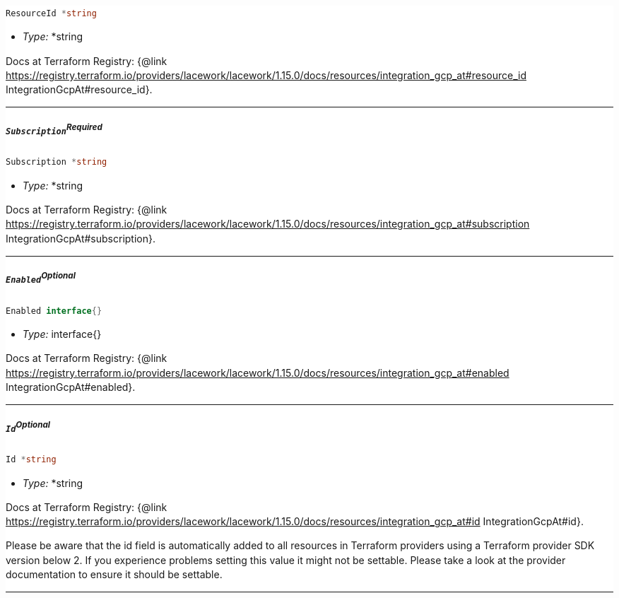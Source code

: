 ```go
ResourceId *string
```

- *Type:* *string

Docs at Terraform Registry: {@link https://registry.terraform.io/providers/lacework/lacework/1.15.0/docs/resources/integration_gcp_at#resource_id IntegrationGcpAt#resource_id}.

---

##### `Subscription`<sup>Required</sup> <a name="Subscription" id="rhizo-co-terraform-provider-lacework.integrationGcpAt.IntegrationGcpAtConfig.property.subscription"></a>

```go
Subscription *string
```

- *Type:* *string

Docs at Terraform Registry: {@link https://registry.terraform.io/providers/lacework/lacework/1.15.0/docs/resources/integration_gcp_at#subscription IntegrationGcpAt#subscription}.

---

##### `Enabled`<sup>Optional</sup> <a name="Enabled" id="rhizo-co-terraform-provider-lacework.integrationGcpAt.IntegrationGcpAtConfig.property.enabled"></a>

```go
Enabled interface{}
```

- *Type:* interface{}

Docs at Terraform Registry: {@link https://registry.terraform.io/providers/lacework/lacework/1.15.0/docs/resources/integration_gcp_at#enabled IntegrationGcpAt#enabled}.

---

##### `Id`<sup>Optional</sup> <a name="Id" id="rhizo-co-terraform-provider-lacework.integrationGcpAt.IntegrationGcpAtConfig.property.id"></a>

```go
Id *string
```

- *Type:* *string

Docs at Terraform Registry: {@link https://registry.terraform.io/providers/lacework/lacework/1.15.0/docs/resources/integration_gcp_at#id IntegrationGcpAt#id}.

Please be aware that the id field is automatically added to all resources in Terraform providers using a Terraform provider SDK version below 2.
If you experience problems setting this value it might not be settable. Please take a look at the provider documentation to ensure it should be settable.

---
